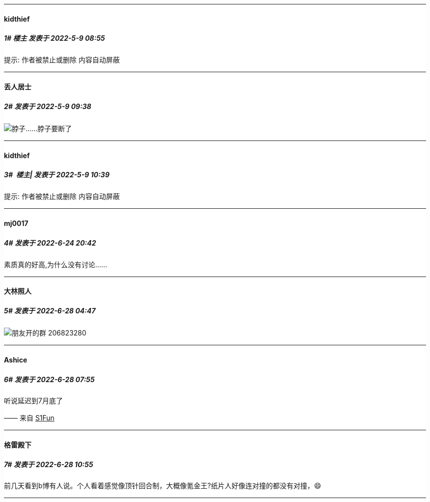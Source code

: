 

*****

####  kidthief  
##### 1#       楼主       发表于 2022-5-9 08:55

提示: 作者被禁止或删除 内容自动屏蔽

*****

####  丢人居士  
##### 2#       发表于 2022-5-9 09:38

<img src="https://static.saraba1st.com/image/smiley/face2017/103.png" referrerpolicy="no-referrer">脖子……脖子要断了

*****

####  kidthief  
##### 3#         楼主| 发表于 2022-5-9 10:39

提示: 作者被禁止或删除 内容自动屏蔽

*****

####  mj0017  
##### 4#       发表于 2022-6-24 20:42

素质真的好高,为什么没有讨论......

*****

####  大林照人  
##### 5#       发表于 2022-6-28 04:47

<img src="https://static.saraba1st.com/image/smiley/face2017/067.png" referrerpolicy="no-referrer">朋友开的群 206823280

*****

####  Ashice  
##### 6#       发表于 2022-6-28 07:55

听说延迟到7月底了

—— 来自 [S1Fun](https://s1fun.koalcat.com)

*****

####  格雷殿下  
##### 7#       发表于 2022-6-28 10:55

前几天看到b博有人说。个人看着感觉像顶针回合制，大概像氪金王?纸片人好像连对撞的都没有对撞，😄

*****

